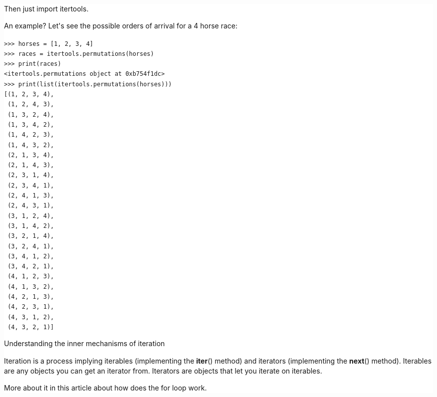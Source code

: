 Then just import itertools.

An example? Let's see the possible orders of arrival for a 4 horse race:
```
>>> horses = [1, 2, 3, 4]
>>> races = itertools.permutations(horses)
>>> print(races)
<itertools.permutations object at 0xb754f1dc>
>>> print(list(itertools.permutations(horses)))
[(1, 2, 3, 4),
 (1, 2, 4, 3),
 (1, 3, 2, 4),
 (1, 3, 4, 2),
 (1, 4, 2, 3),
 (1, 4, 3, 2),
 (2, 1, 3, 4),
 (2, 1, 4, 3),
 (2, 3, 1, 4),
 (2, 3, 4, 1),
 (2, 4, 1, 3),
 (2, 4, 3, 1),
 (3, 1, 2, 4),
 (3, 1, 4, 2),
 (3, 2, 1, 4),
 (3, 2, 4, 1),
 (3, 4, 1, 2),
 (3, 4, 2, 1),
 (4, 1, 2, 3),
 (4, 1, 3, 2),
 (4, 2, 1, 3),
 (4, 2, 3, 1),
 (4, 3, 1, 2),
 (4, 3, 2, 1)]
```
Understanding the inner mechanisms of iteration

Iteration is a process implying iterables (implementing the __iter__() method) and iterators (implementing the __next__() method). Iterables are any objects you can get an iterator from. Iterators are objects that let you iterate on iterables.

More about it in this article about how does the for loop work.

